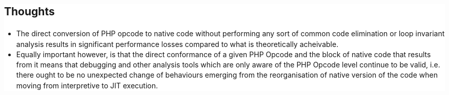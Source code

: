 ## Thoughts
- The direct conversion of PHP opcode to native code without performing any sort of common code elimination or loop invariant analysis results in significant performance losses compared to what is theoretically acheivable.
- Equally important however, is that the direct conformance of a given PHP Opcode and the block of native code that results from it means that debugging and other analysis tools which are only aware of the PHP Opcode level continue to be valid, i.e. there ought to be no unexpected change of behaviours emerging from the reorganisation of native version of the code when moving from interpretive to JIT execution.



